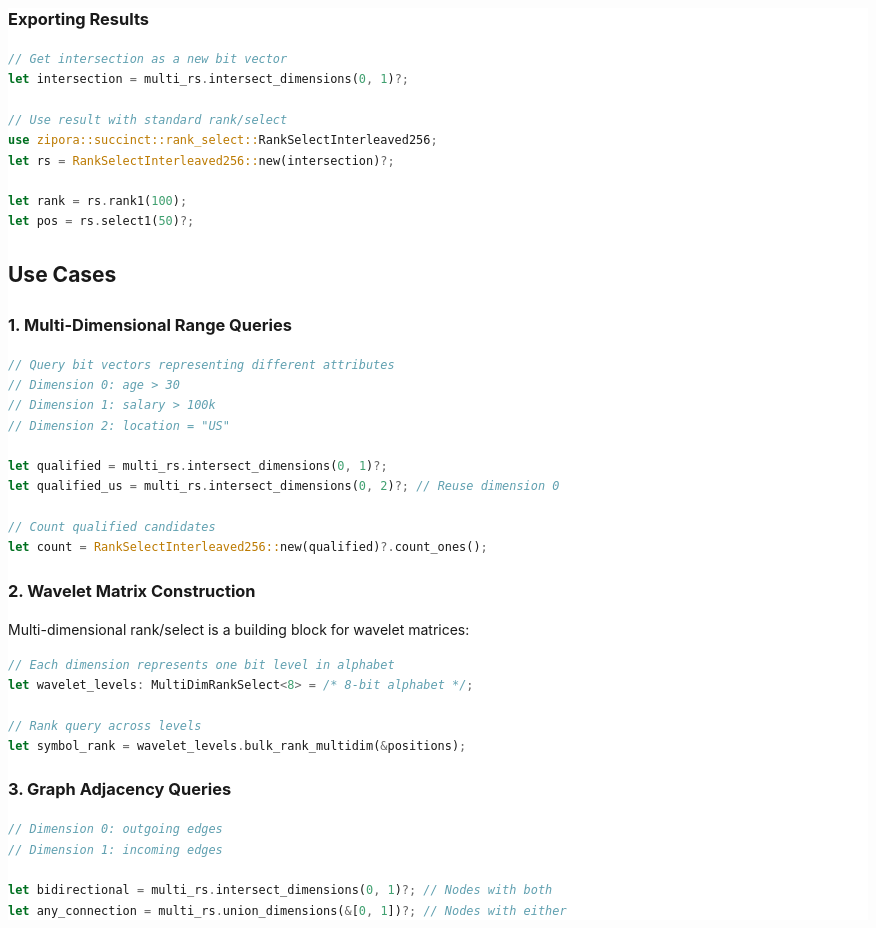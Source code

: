 ### Exporting Results

```rust
// Get intersection as a new bit vector
let intersection = multi_rs.intersect_dimensions(0, 1)?;

// Use result with standard rank/select
use zipora::succinct::rank_select::RankSelectInterleaved256;
let rs = RankSelectInterleaved256::new(intersection)?;

let rank = rs.rank1(100);
let pos = rs.select1(50)?;
```

## Use Cases

### 1. Multi-Dimensional Range Queries

```rust
// Query bit vectors representing different attributes
// Dimension 0: age > 30
// Dimension 1: salary > 100k
// Dimension 2: location = "US"

let qualified = multi_rs.intersect_dimensions(0, 1)?;
let qualified_us = multi_rs.intersect_dimensions(0, 2)?; // Reuse dimension 0

// Count qualified candidates
let count = RankSelectInterleaved256::new(qualified)?.count_ones();
```

### 2. Wavelet Matrix Construction

Multi-dimensional rank/select is a building block for wavelet matrices:

```rust
// Each dimension represents one bit level in alphabet
let wavelet_levels: MultiDimRankSelect<8> = /* 8-bit alphabet */;

// Rank query across levels
let symbol_rank = wavelet_levels.bulk_rank_multidim(&positions);
```

### 3. Graph Adjacency Queries

```rust
// Dimension 0: outgoing edges
// Dimension 1: incoming edges

let bidirectional = multi_rs.intersect_dimensions(0, 1)?; // Nodes with both
let any_connection = multi_rs.union_dimensions(&[0, 1])?; // Nodes with either
```
